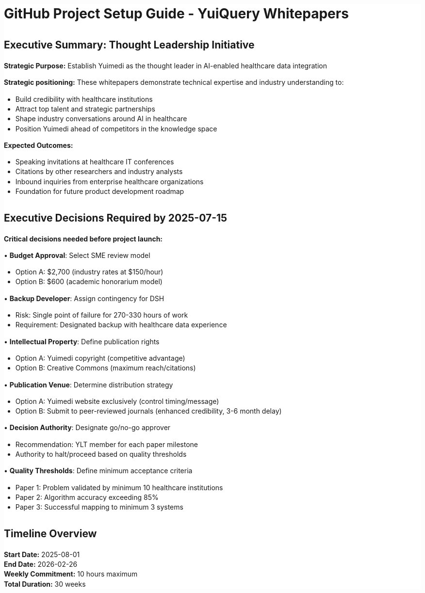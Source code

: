 # GitHub Project Setup Guide - YuiQuery Whitepapers

## Executive Summary: Thought Leadership Initiative

**Strategic Purpose:** Establish Yuimedi as the thought leader in AI-enabled healthcare data integration

**Strategic positioning:** These whitepapers demonstrate technical expertise and industry understanding to:
- Build credibility with healthcare institutions
- Attract top talent and strategic partnerships  
- Shape industry conversations around AI in healthcare
- Position Yuimedi ahead of competitors in the knowledge space

**Expected Outcomes:**
- Speaking invitations at healthcare IT conferences
- Citations by other researchers and industry analysts
- Inbound inquiries from enterprise healthcare organizations
- Foundation for future product development roadmap

## Executive Decisions Required by 2025-07-15

**Critical decisions needed before project launch:**

• **Budget Approval**: Select SME review model
  - Option A: $2,700 (industry rates at $150/hour)
  - Option B: $600 (academic honorarium model)

• **Backup Developer**: Assign contingency for DSH
  - Risk: Single point of failure for 270-330 hours of work
  - Requirement: Designated backup with healthcare data experience

• **Intellectual Property**: Define publication rights
  - Option A: Yuimedi copyright (competitive advantage)
  - Option B: Creative Commons (maximum reach/citations)

• **Publication Venue**: Determine distribution strategy
  - Option A: Yuimedi website exclusively (control timing/message)
  - Option B: Submit to peer-reviewed journals (enhanced credibility, 3-6 month delay)

• **Decision Authority**: Designate go/no-go approver
  - Recommendation: YLT member for each paper milestone
  - Authority to halt/proceed based on quality thresholds

• **Quality Thresholds**: Define minimum acceptance criteria
  - Paper 1: Problem validated by minimum 10 healthcare institutions
  - Paper 2: Algorithm accuracy exceeding 85%
  - Paper 3: Successful mapping to minimum 3 systems

## Timeline Overview
**Start Date:** 2025-08-01  
**End Date:** 2026-02-26  
**Weekly Commitment:** 10 hours maximum  
**Total Duration:** 30 weeks
